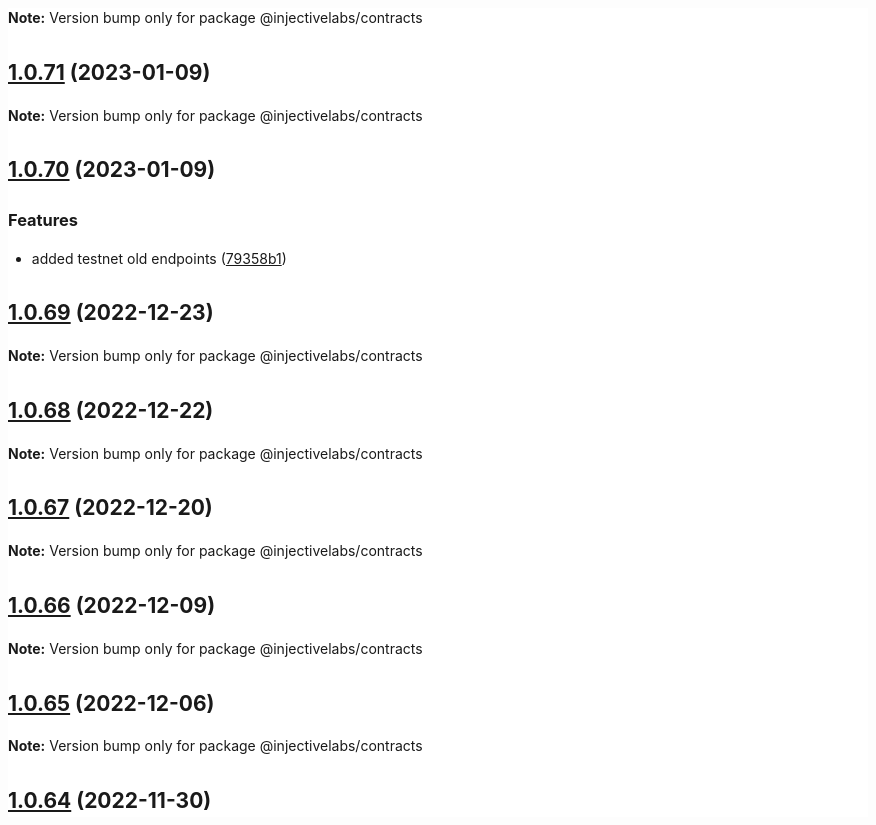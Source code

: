 **Note:** Version bump only for package @injectivelabs/contracts

## [1.0.71](https://github.com/InjectiveLabs/injective-ts/compare/@injectivelabs/contracts@1.0.70...@injectivelabs/contracts@1.0.71) (2023-01-09)

**Note:** Version bump only for package @injectivelabs/contracts

## [1.0.70](https://github.com/InjectiveLabs/injective-ts/compare/@injectivelabs/contracts@1.0.69...@injectivelabs/contracts@1.0.70) (2023-01-09)

### Features

- added testnet old endpoints ([79358b1](https://github.com/InjectiveLabs/injective-ts/commit/79358b1ce2f775cacb8c278a58caaea90a8e98bb))

## [1.0.69](https://github.com/InjectiveLabs/injective-ts/compare/@injectivelabs/contracts@1.0.68...@injectivelabs/contracts@1.0.69) (2022-12-23)

**Note:** Version bump only for package @injectivelabs/contracts

## [1.0.68](https://github.com/InjectiveLabs/injective-ts/compare/@injectivelabs/contracts@1.0.67...@injectivelabs/contracts@1.0.68) (2022-12-22)

**Note:** Version bump only for package @injectivelabs/contracts

## [1.0.67](https://github.com/InjectiveLabs/injective-ts/compare/@injectivelabs/contracts@1.0.66...@injectivelabs/contracts@1.0.67) (2022-12-20)

**Note:** Version bump only for package @injectivelabs/contracts

## [1.0.66](https://github.com/InjectiveLabs/injective-ts/compare/@injectivelabs/contracts@1.0.65...@injectivelabs/contracts@1.0.66) (2022-12-09)

**Note:** Version bump only for package @injectivelabs/contracts

## [1.0.65](https://github.com/InjectiveLabs/injective-ts/compare/@injectivelabs/contracts@1.0.64...@injectivelabs/contracts@1.0.65) (2022-12-06)

**Note:** Version bump only for package @injectivelabs/contracts

## [1.0.64](https://github.com/InjectiveLabs/injective-ts/compare/@injectivelabs/contracts@1.0.63...@injectivelabs/contracts@1.0.64) (2022-11-30)

